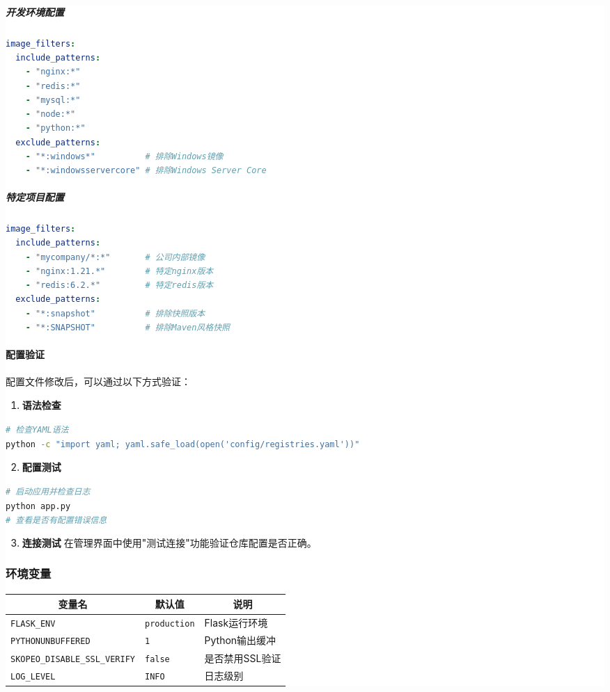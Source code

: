 ##### 开发环境配置
```yaml
image_filters:
  include_patterns:
    - "nginx:*"
    - "redis:*"
    - "mysql:*"
    - "node:*"
    - "python:*"
  exclude_patterns:
    - "*:windows*"          # 排除Windows镜像
    - "*:windowsservercore" # 排除Windows Server Core
```

##### 特定项目配置
```yaml
image_filters:
  include_patterns:
    - "mycompany/*:*"       # 公司内部镜像
    - "nginx:1.21.*"        # 特定nginx版本
    - "redis:6.2.*"         # 特定redis版本
  exclude_patterns:
    - "*:snapshot"          # 排除快照版本
    - "*:SNAPSHOT"          # 排除Maven风格快照
```

#### 配置验证

配置文件修改后，可以通过以下方式验证：

1. **语法检查**
```bash
# 检查YAML语法
python -c "import yaml; yaml.safe_load(open('config/registries.yaml'))"
```

2. **配置测试**
```bash
# 启动应用并检查日志
python app.py
# 查看是否有配置错误信息
```

3. **连接测试**
在管理界面中使用"测试连接"功能验证仓库配置是否正确。

### 环境变量

| 变量名 | 默认值 | 说明 |
|--------|--------|------|
| `FLASK_ENV` | `production` | Flask运行环境 |
| `PYTHONUNBUFFERED` | `1` | Python输出缓冲 |
| `SKOPEO_DISABLE_SSL_VERIFY` | `false` | 是否禁用SSL验证 |
| `LOG_LEVEL` | `INFO` | 日志级别 |
